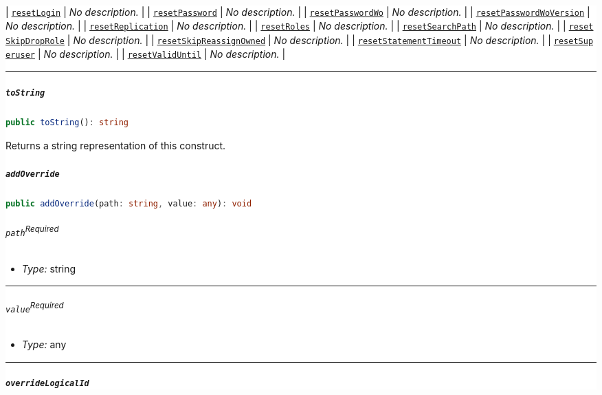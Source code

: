 | <code><a href="#@cdktf/provider-postgresql.role.Role.resetLogin">resetLogin</a></code> | *No description.* |
| <code><a href="#@cdktf/provider-postgresql.role.Role.resetPassword">resetPassword</a></code> | *No description.* |
| <code><a href="#@cdktf/provider-postgresql.role.Role.resetPasswordWo">resetPasswordWo</a></code> | *No description.* |
| <code><a href="#@cdktf/provider-postgresql.role.Role.resetPasswordWoVersion">resetPasswordWoVersion</a></code> | *No description.* |
| <code><a href="#@cdktf/provider-postgresql.role.Role.resetReplication">resetReplication</a></code> | *No description.* |
| <code><a href="#@cdktf/provider-postgresql.role.Role.resetRoles">resetRoles</a></code> | *No description.* |
| <code><a href="#@cdktf/provider-postgresql.role.Role.resetSearchPath">resetSearchPath</a></code> | *No description.* |
| <code><a href="#@cdktf/provider-postgresql.role.Role.resetSkipDropRole">resetSkipDropRole</a></code> | *No description.* |
| <code><a href="#@cdktf/provider-postgresql.role.Role.resetSkipReassignOwned">resetSkipReassignOwned</a></code> | *No description.* |
| <code><a href="#@cdktf/provider-postgresql.role.Role.resetStatementTimeout">resetStatementTimeout</a></code> | *No description.* |
| <code><a href="#@cdktf/provider-postgresql.role.Role.resetSuperuser">resetSuperuser</a></code> | *No description.* |
| <code><a href="#@cdktf/provider-postgresql.role.Role.resetValidUntil">resetValidUntil</a></code> | *No description.* |

---

##### `toString` <a name="toString" id="@cdktf/provider-postgresql.role.Role.toString"></a>

```typescript
public toString(): string
```

Returns a string representation of this construct.

##### `addOverride` <a name="addOverride" id="@cdktf/provider-postgresql.role.Role.addOverride"></a>

```typescript
public addOverride(path: string, value: any): void
```

###### `path`<sup>Required</sup> <a name="path" id="@cdktf/provider-postgresql.role.Role.addOverride.parameter.path"></a>

- *Type:* string

---

###### `value`<sup>Required</sup> <a name="value" id="@cdktf/provider-postgresql.role.Role.addOverride.parameter.value"></a>

- *Type:* any

---

##### `overrideLogicalId` <a name="overrideLogicalId" id="@cdktf/provider-postgresql.role.Role.overrideLogicalId"></a>
